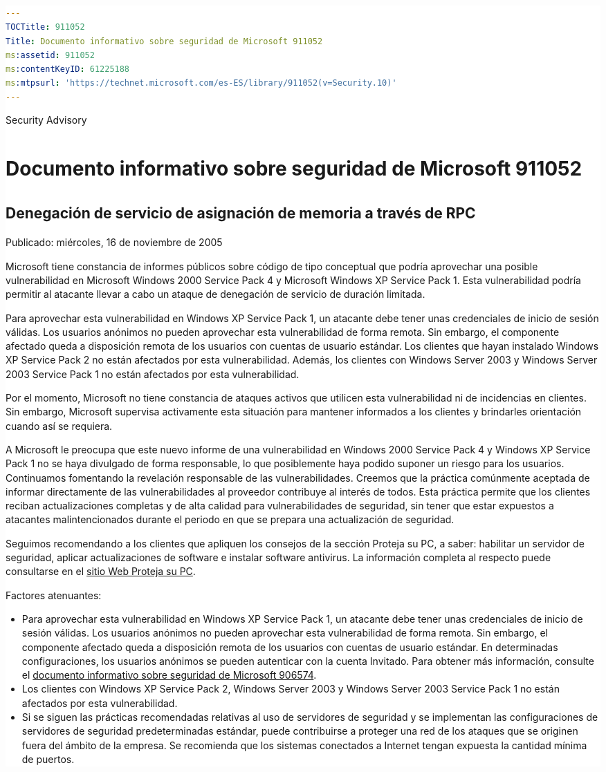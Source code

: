 ```yaml
---
TOCTitle: 911052
Title: Documento informativo sobre seguridad de Microsoft 911052
ms:assetid: 911052
ms:contentKeyID: 61225188
ms:mtpsurl: 'https://technet.microsoft.com/es-ES/library/911052(v=Security.10)'
---
```


Security Advisory

Documento informativo sobre seguridad de Microsoft 911052
=========================================================

Denegación de servicio de asignación de memoria a través de RPC
---------------------------------------------------------------

Publicado: miércoles, 16 de noviembre de 2005

Microsoft tiene constancia de informes públicos sobre código de tipo conceptual que podría aprovechar una posible vulnerabilidad en Microsoft Windows 2000 Service Pack 4 y Microsoft Windows XP Service Pack 1. Esta vulnerabilidad podría permitir al atacante llevar a cabo un ataque de denegación de servicio de duración limitada.

Para aprovechar esta vulnerabilidad en Windows XP Service Pack 1, un atacante debe tener unas credenciales de inicio de sesión válidas. Los usuarios anónimos no pueden aprovechar esta vulnerabilidad de forma remota. Sin embargo, el componente afectado queda a disposición remota de los usuarios con cuentas de usuario estándar. Los clientes que hayan instalado Windows XP Service Pack 2 no están afectados por esta vulnerabilidad. Además, los clientes con Windows Server 2003 y Windows Server 2003 Service Pack 1 no están afectados por esta vulnerabilidad.

Por el momento, Microsoft no tiene constancia de ataques activos que utilicen esta vulnerabilidad ni de incidencias en clientes. Sin embargo, Microsoft supervisa activamente esta situación para mantener informados a los clientes y brindarles orientación cuando así se requiera.

A Microsoft le preocupa que este nuevo informe de una vulnerabilidad en Windows 2000 Service Pack 4 y Windows XP Service Pack 1 no se haya divulgado de forma responsable, lo que posiblemente haya podido suponer un riesgo para los usuarios. Continuamos fomentando la revelación responsable de las vulnerabilidades. Creemos que la práctica comúnmente aceptada de informar directamente de las vulnerabilidades al proveedor contribuye al interés de todos. Esta práctica permite que los clientes reciban actualizaciones completas y de alta calidad para vulnerabilidades de seguridad, sin tener que estar expuestos a atacantes malintencionados durante el periodo en que se prepara una actualización de seguridad.

Seguimos recomendando a los clientes que apliquen los consejos de la sección Proteja su PC, a saber: habilitar un servidor de seguridad, aplicar actualizaciones de software e instalar software antivirus. La información completa al respecto puede consultarse en el [sitio Web Proteja su PC](http://www.microsoft.com/protect).

Factores atenuantes:

-   Para aprovechar esta vulnerabilidad en Windows XP Service Pack 1, un atacante debe tener unas credenciales de inicio de sesión válidas. Los usuarios anónimos no pueden aprovechar esta vulnerabilidad de forma remota. Sin embargo, el componente afectado queda a disposición remota de los usuarios con cuentas de usuario estándar. En determinadas configuraciones, los usuarios anónimos se pueden autenticar con la cuenta Invitado. Para obtener más información, consulte el [documento informativo sobre seguridad de Microsoft 906574](http://technet.microsoft.com/security/advisory/909444).
-   Los clientes con Windows XP Service Pack 2, Windows Server 2003 y Windows Server 2003 Service Pack 1 no están afectados por esta vulnerabilidad.
-   Si se siguen las prácticas recomendadas relativas al uso de servidores de seguridad y se implementan las configuraciones de servidores de seguridad predeterminadas estándar, puede contribuirse a proteger una red de los ataques que se originen fuera del ámbito de la empresa. Se recomienda que los sistemas conectados a Internet tengan expuesta la cantidad mínima de puertos.
